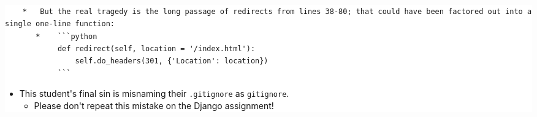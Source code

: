        *   But the real tragedy is the long passage of redirects from lines 38-80; that could have been factored out into a single one-line function:
           *    ```python
                def redirect(self, location = '/index.html'):
                    self.do_headers(301, {'Location': location})
                ```
*   This student's final sin is misnaming their `.gitignore` as `gitignore`.
    *   Please don't repeat this mistake on the Django assignment!



